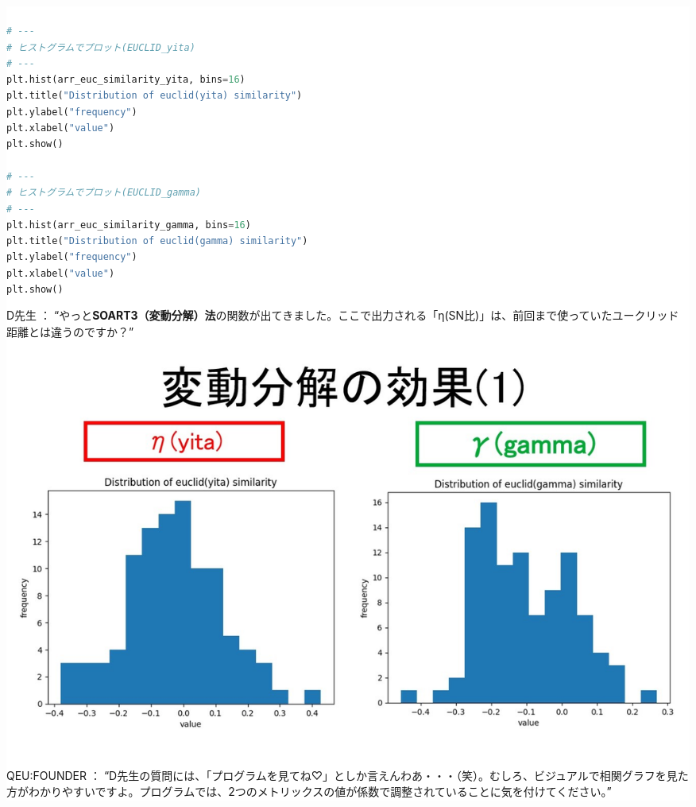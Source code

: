 ```python

# ---
# ヒストグラムでプロット(EUCLID_yita)
# ---
plt.hist(arr_euc_similarity_yita, bins=16)
plt.title("Distribution of euclid(yita) similarity")
plt.ylabel("frequency")
plt.xlabel("value")
plt.show()

# ---
# ヒストグラムでプロット(EUCLID_gamma)
# ---
plt.hist(arr_euc_similarity_gamma, bins=16)
plt.title("Distribution of euclid(gamma) similarity")
plt.ylabel("frequency")
plt.xlabel("value")
plt.show()

```

D先生 ： “やっと**SOART3（変動分解）法**の関数が出てきました。ここで出力される「η(SN比)」は、前回まで使っていたユークリッド距離とは違うのですか？”

![imageSMR2-6-3](/2024-12-24-QEUR23_SMNRT15/imageSMR2-6-3.jpg)

QEU:FOUNDER ： “D先生の質問には、「プログラムを見てね♡」としか言えんわあ・・・（笑）。むしろ、ビジュアルで相関グラフを見た方がわかりやすいですよ。プログラムでは、2つのメトリックスの値が係数で調整されていることに気を付けてください。”
